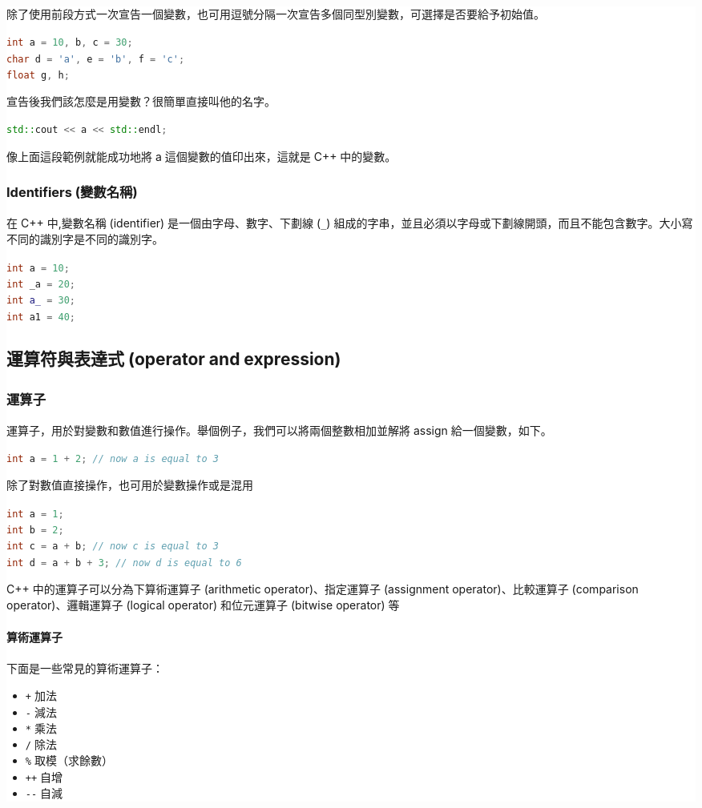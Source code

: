 除了使用前段方式一次宣告一個變數，也可用逗號分隔一次宣告多個同型別變數，可選擇是否要給予初始值。

```cpp
int a = 10, b, c = 30;
char d = 'a', e = 'b', f = 'c';
float g, h;
```

宣告後我們該怎麼是用變數？很簡單直接叫他的名字。

```cpp
std::cout << a << std::endl;
```

像上面這段範例就能成功地將 a 這個變數的值印出來，這就是 C++ 中的變數。

### Identifiers (變數名稱)

在 C++ 中,變數名稱 (identifier) 是一個由字母、數字、下劃線 (`_`) 組成的字串，並且必須以字母或下劃線開頭，而且不能包含數字。大小寫不同的識別字是不同的識別字。

```cpp
int a = 10;
int _a = 20;
int a_ = 30;
int a1 = 40;
```

## 運算符與表達式 (operator and expression)
### 運算子
運算子，用於對變數和數值進行操作。舉個例子，我們可以將兩個整數相加並解將 assign 給一個變數，如下。

```cpp
int a = 1 + 2; // now a is equal to 3 
```
除了對數值直接操作，也可用於變數操作或是混用

```cpp
int a = 1;
int b = 2;
int c = a + b; // now c is equal to 3
int d = a + b + 3; // now d is equal to 6
```

C++ 中的運算子可以分為下算術運算子 (arithmetic operator)、指定運算子 (assignment operator)、比較運算子 (comparison operator)、邏輯運算子 (logical operator) 和位元運算子 (bitwise operator) 等

#### 算術運算子
下面是一些常見的算術運算子：

- `+` 加法
- `-` 減法
- `*` 乘法
- `/` 除法
- `%` 取模（求餘數）
- `++` 自增
- `--` 自減
